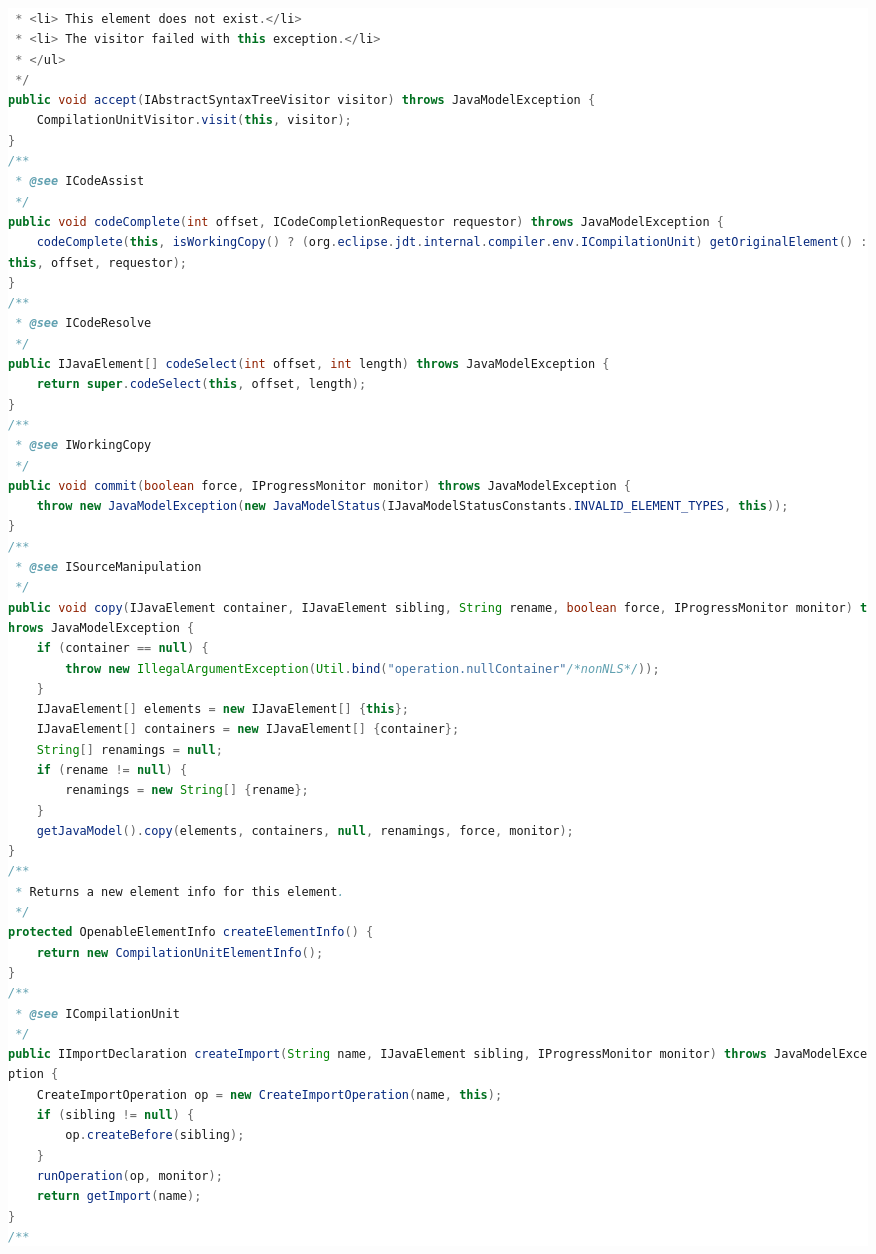 ```java
 * <li> This element does not exist.</li>
 * <li> The visitor failed with this exception.</li>
 * </ul>
 */
public void accept(IAbstractSyntaxTreeVisitor visitor) throws JavaModelException {
	CompilationUnitVisitor.visit(this, visitor);
}
/**
 * @see ICodeAssist
 */
public void codeComplete(int offset, ICodeCompletionRequestor requestor) throws JavaModelException {
	codeComplete(this, isWorkingCopy() ? (org.eclipse.jdt.internal.compiler.env.ICompilationUnit) getOriginalElement() : this, offset, requestor);
}
/**
 * @see ICodeResolve
 */
public IJavaElement[] codeSelect(int offset, int length) throws JavaModelException {
	return super.codeSelect(this, offset, length);
}
/**
 * @see IWorkingCopy
 */
public void commit(boolean force, IProgressMonitor monitor) throws JavaModelException {
	throw new JavaModelException(new JavaModelStatus(IJavaModelStatusConstants.INVALID_ELEMENT_TYPES, this));
}
/**
 * @see ISourceManipulation
 */
public void copy(IJavaElement container, IJavaElement sibling, String rename, boolean force, IProgressMonitor monitor) throws JavaModelException {
	if (container == null) {
		throw new IllegalArgumentException(Util.bind("operation.nullContainer"/*nonNLS*/));
	}
	IJavaElement[] elements = new IJavaElement[] {this};
	IJavaElement[] containers = new IJavaElement[] {container};
	String[] renamings = null;
	if (rename != null) {
		renamings = new String[] {rename};
	}
	getJavaModel().copy(elements, containers, null, renamings, force, monitor);
}
/**
 * Returns a new element info for this element.
 */
protected OpenableElementInfo createElementInfo() {
	return new CompilationUnitElementInfo();
}
/**
 * @see ICompilationUnit
 */
public IImportDeclaration createImport(String name, IJavaElement sibling, IProgressMonitor monitor) throws JavaModelException {
	CreateImportOperation op = new CreateImportOperation(name, this);
	if (sibling != null) {
		op.createBefore(sibling);
	}
	runOperation(op, monitor);
	return getImport(name);
}
/**
```